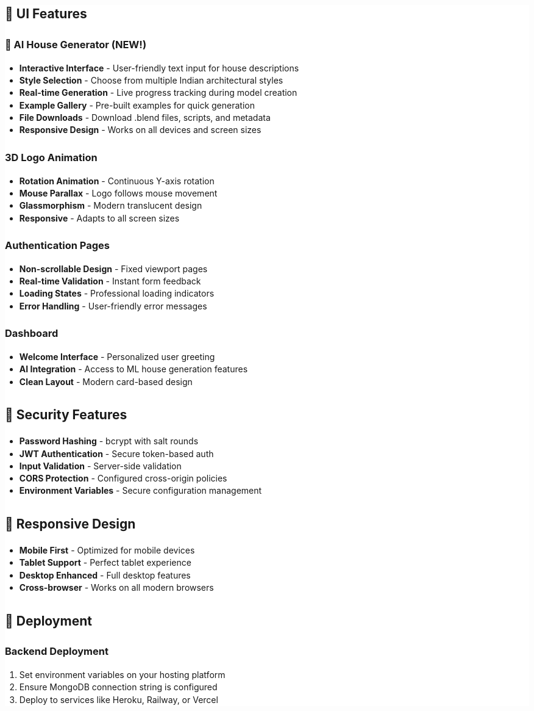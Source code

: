 ## 🎨 UI Features

### 🤖 AI House Generator (NEW!)
- **Interactive Interface** - User-friendly text input for house descriptions
- **Style Selection** - Choose from multiple Indian architectural styles
- **Real-time Generation** - Live progress tracking during model creation
- **Example Gallery** - Pre-built examples for quick generation
- **File Downloads** - Download .blend files, scripts, and metadata
- **Responsive Design** - Works on all devices and screen sizes

### 3D Logo Animation
- **Rotation Animation** - Continuous Y-axis rotation
- **Mouse Parallax** - Logo follows mouse movement
- **Glassmorphism** - Modern translucent design
- **Responsive** - Adapts to all screen sizes

### Authentication Pages
- **Non-scrollable Design** - Fixed viewport pages
- **Real-time Validation** - Instant form feedback
- **Loading States** - Professional loading indicators
- **Error Handling** - User-friendly error messages

### Dashboard
- **Welcome Interface** - Personalized user greeting
- **AI Integration** - Access to ML house generation features
- **Clean Layout** - Modern card-based design

## 🔐 Security Features

- **Password Hashing** - bcrypt with salt rounds
- **JWT Authentication** - Secure token-based auth
- **Input Validation** - Server-side validation
- **CORS Protection** - Configured cross-origin policies
- **Environment Variables** - Secure configuration management

## 📱 Responsive Design

- **Mobile First** - Optimized for mobile devices
- **Tablet Support** - Perfect tablet experience
- **Desktop Enhanced** - Full desktop features
- **Cross-browser** - Works on all modern browsers

## 🚀 Deployment

### Backend Deployment
1. Set environment variables on your hosting platform
2. Ensure MongoDB connection string is configured
3. Deploy to services like Heroku, Railway, or Vercel
